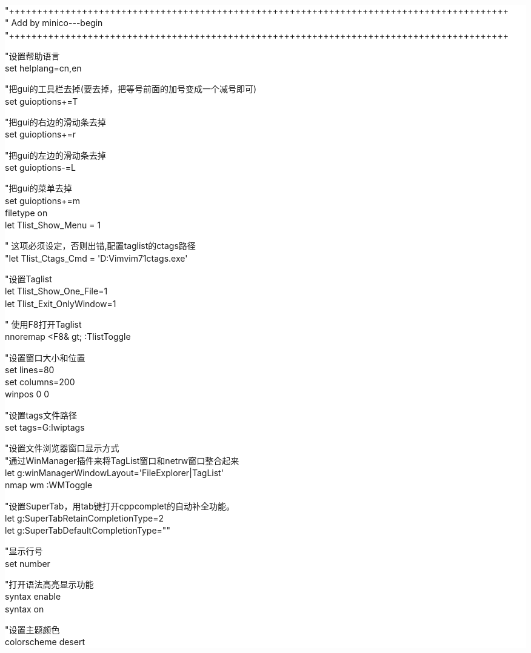"+++++++++++++++++++++++++++++++++++++++++++++++++++++++++++++++++++++++++++++++++++++++++  
" Add by minico---begin  
"+++++++++++++++++++++++++++++++++++++++++++++++++++++++++++++++++++++++++++++++++++++++++

"设置帮助语言  
set helplang=cn,en

"把gui的工具栏去掉(要去掉，把等号前面的加号变成一个减号即可)  
set guioptions+=T

"把gui的右边的滑动条去掉  
set guioptions+=r

"把gui的左边的滑动条去掉  
set guioptions-=L

"把gui的菜单去掉  
set guioptions+=m  
filetype on  
let Tlist_Show_Menu = 1

" 这项必须设定，否则出错,配置taglist的ctags路径  
"let Tlist_Ctags_Cmd = 'D:Vimvim71ctags.exe'

  
"设置Taglist  
let Tlist_Show_One_File=1  
let Tlist_Exit_OnlyWindow=1

" 使用F8打开Taglist  
nnoremap <silent> <F8&
gt; :TlistToggle<CR>

"设置窗口大小和位置  
set lines=80  
set columns=200  
winpos 0 0

"设置tags文件路径  
set tags=G:lwiptags

"设置文件浏览器窗口显示方式  
"通过WinManager插件来将TagList窗口和netrw窗口整合起来  
let g:winManagerWindowLayout='FileExplorer|TagList'  
nmap wm :WMToggle<cr>

"设置SuperTab，用tab键打开cppcomplet的自动补全功能。  
let g:SuperTabRetainCompletionType=2  
let g:SuperTabDefaultCompletionType="<C-X><C-O>"

"显示行号  
set number

"打开语法高亮显示功能  
syntax enable  
syntax on

"设置主题颜色  
colorscheme desert
